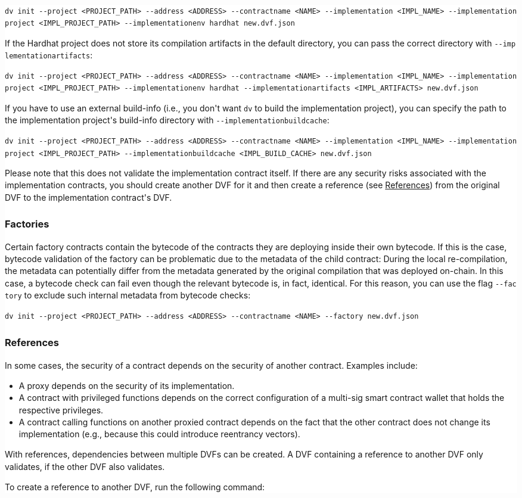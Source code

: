 ```
dv init --project <PROJECT_PATH> --address <ADDRESS> --contractname <NAME> --implementation <IMPL_NAME> --implementationproject <IMPL_PROJECT_PATH> --implementationenv hardhat new.dvf.json
```

If the Hardhat project does not store its compilation artifacts in the default directory, you can pass the correct directory with `--implementationartifacts`:

```
dv init --project <PROJECT_PATH> --address <ADDRESS> --contractname <NAME> --implementation <IMPL_NAME> --implementationproject <IMPL_PROJECT_PATH> --implementationenv hardhat --implementationartifacts <IMPL_ARTIFACTS> new.dvf.json
```

If you have to use an external build-info (i.e., you don't want `dv` to build the implementation project), you can specify the path to the implementation project's build-info directory with `--implementationbuildcache`:

```
dv init --project <PROJECT_PATH> --address <ADDRESS> --contractname <NAME> --implementation <IMPL_NAME> --implementationproject <IMPL_PROJECT_PATH> --implementationbuildcache <IMPL_BUILD_CACHE> new.dvf.json
```

Please note that this does not validate the implementation contract itself. If there are any security risks associated with the implementation contracts, you should create another DVF for it and then create a reference (see [References](#references)) from the original DVF to the implementation contract's DVF.

### Factories

Certain factory contracts contain the bytecode of the contracts they are deploying inside their own bytecode. If this is the case, bytecode validation of the factory can be problematic due to the metadata of the child contract: During the local re-compilation, the metadata can potentially differ from the metadata generated by the original compilation that was deployed on-chain. In this case, a bytecode check can fail even though the relevant bytecode is, in fact, identical. For this reason, you can use the flag `--factory` to exclude such internal metadata from bytecode checks:

```
dv init --project <PROJECT_PATH> --address <ADDRESS> --contractname <NAME> --factory new.dvf.json
```

### References

In some cases, the security of a contract depends on the security of another contract. Examples include:

- A proxy depends on the security of its implementation.
- A contract with privileged functions depends on the correct configuration of a multi-sig smart contract wallet that holds the respective privileges.
- A contract calling functions on another proxied contract depends on the fact that the other contract does not change its implementation (e.g., because this could introduce reentrancy vectors).

With references, dependencies between multiple DVFs can be created. A DVF containing a reference to another DVF only validates, if the other DVF also validates.

To create a reference to another DVF, run the following command:
